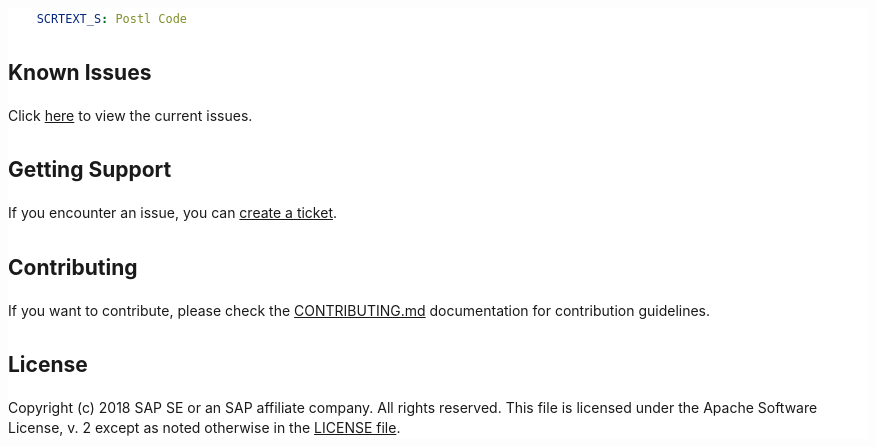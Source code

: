 ```yaml
    SCRTEXT_S: Postl Code
```

## Known Issues

Click [here](https://github.com/SAP/fundamental-tools/issues) to view the current issues.

## Getting Support

If you encounter an issue, you can [create a ticket](https://github.com/SAP/fundamental-tools/issues/new).

## Contributing

If you want to contribute, please check the [CONTRIBUTING.md](https://github.com/SAP/fundamental-tools#contributing) documentation for contribution guidelines.

## License

Copyright (c) 2018 SAP SE or an SAP affiliate company. All rights reserved. This file is licensed under the Apache Software License, v. 2 except as noted otherwise in the [LICENSE file](https://github.com/SAP/fundamental-tools#license).
